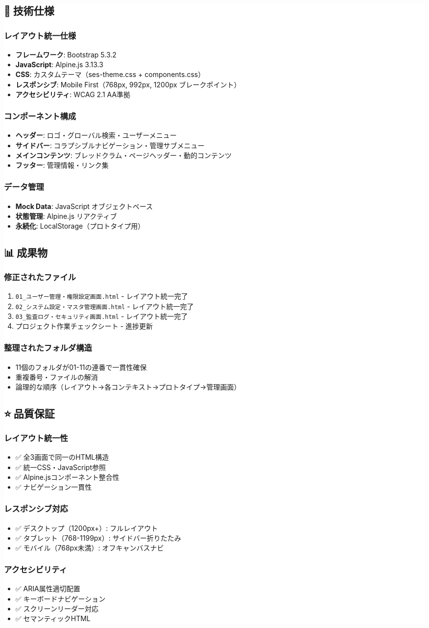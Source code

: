 ## 🔧 技術仕様

### レイアウト統一仕様
- **フレームワーク**: Bootstrap 5.3.2
- **JavaScript**: Alpine.js 3.13.3
- **CSS**: カスタムテーマ（ses-theme.css + components.css）
- **レスポンシブ**: Mobile First（768px, 992px, 1200px ブレークポイント）
- **アクセシビリティ**: WCAG 2.1 AA準拠

### コンポーネント構成
- **ヘッダー**: ロゴ・グローバル検索・ユーザーメニュー
- **サイドバー**: コラプシブルナビゲーション・管理サブメニュー
- **メインコンテンツ**: ブレッドクラム・ページヘッダー・動的コンテンツ
- **フッター**: 管理情報・リンク集

### データ管理
- **Mock Data**: JavaScript オブジェクトベース
- **状態管理**: Alpine.js リアクティブ
- **永続化**: LocalStorage（プロトタイプ用）

## 📊 成果物

### 修正されたファイル
1. `01_ユーザー管理・権限設定画面.html` - レイアウト統一完了
2. `02_システム設定・マスタ管理画面.html` - レイアウト統一完了
3. `03_監査ログ・セキュリティ画面.html` - レイアウト統一完了
4. プロジェクト作業チェックシート - 進捗更新

### 整理されたフォルダ構造
- 11個のフォルダが01-11の連番で一貫性確保
- 重複番号・ファイルの解消
- 論理的な順序（レイアウト→各コンテキスト→プロトタイプ→管理画面）

## ⭐ 品質保証

### レイアウト統一性
- ✅ 全3画面で同一のHTML構造
- ✅ 統一CSS・JavaScript参照
- ✅ Alpine.jsコンポーネント整合性
- ✅ ナビゲーション一貫性

### レスポンシブ対応
- ✅ デスクトップ（1200px+）: フルレイアウト
- ✅ タブレット（768-1199px）: サイドバー折りたたみ
- ✅ モバイル（768px未満）: オフキャンバスナビ

### アクセシビリティ
- ✅ ARIA属性適切配置
- ✅ キーボードナビゲーション
- ✅ スクリーンリーダー対応
- ✅ セマンティックHTML
